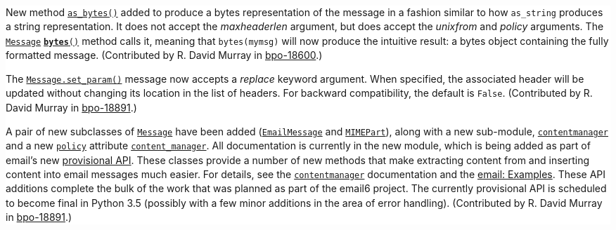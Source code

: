 New method <a href="../library/email.compat32-message.html#email.message.Message.as_bytes" class="reference internal" title="email.message.Message.as_bytes"><span class="pre"><code class="sourceCode python">as_bytes()</code></span></a> added to produce a bytes representation of the message in a fashion similar to how <span class="pre">`as_string`</span> produces a string representation. It does not accept the *maxheaderlen* argument, but does accept the *unixfrom* and *policy* arguments. The <a href="../library/email.compat32-message.html#email.message.Message" class="reference internal" title="email.message.Message"><span class="pre"><code class="sourceCode python">Message</code></span></a> <a href="../library/email.compat32-message.html#email.message.Message.__bytes__" class="reference internal" title="email.message.Message.__bytes__"><span class="pre"><code class="sourceCode python"><span class="fu">__bytes__</span>()</code></span></a> method calls it, meaning that <span class="pre">`bytes(mymsg)`</span> will now produce the intuitive result: a bytes object containing the fully formatted message. (Contributed by R. David Murray in <a href="https://bugs.python.org/issue?@action=redirect&amp;bpo=18600" class="reference external">bpo-18600</a>.)

The <a href="../library/email.compat32-message.html#email.message.Message.set_param" class="reference internal" title="email.message.Message.set_param"><span class="pre"><code class="sourceCode python">Message.set_param()</code></span></a> message now accepts a *replace* keyword argument. When specified, the associated header will be updated without changing its location in the list of headers. For backward compatibility, the default is <span class="pre">`False`</span>. (Contributed by R. David Murray in <a href="https://bugs.python.org/issue?@action=redirect&amp;bpo=18891" class="reference external">bpo-18891</a>.)

A pair of new subclasses of <a href="../library/email.compat32-message.html#email.message.Message" class="reference internal" title="email.message.Message"><span class="pre"><code class="sourceCode python">Message</code></span></a> have been added (<a href="../library/email.message.html#email.message.EmailMessage" class="reference internal" title="email.message.EmailMessage"><span class="pre"><code class="sourceCode python">EmailMessage</code></span></a> and <a href="../library/email.message.html#email.message.MIMEPart" class="reference internal" title="email.message.MIMEPart"><span class="pre"><code class="sourceCode python">MIMEPart</code></span></a>), along with a new sub-module, <a href="../library/email.contentmanager.html#module-email.contentmanager" class="reference internal" title="email.contentmanager: Storing and Retrieving Content from MIME Parts"><span class="pre"><code class="sourceCode python">contentmanager</code></span></a> and a new <a href="../library/email.policy.html#module-email.policy" class="reference internal" title="email.policy: Controlling the parsing and generating of messages"><span class="pre"><code class="sourceCode python">policy</code></span></a> attribute <a href="../library/email.policy.html#email.policy.EmailPolicy.content_manager" class="reference internal" title="email.policy.EmailPolicy.content_manager"><span class="pre"><code class="sourceCode python">content_manager</code></span></a>. All documentation is currently in the new module, which is being added as part of email’s new <a href="../glossary.html#term-provisional-API" class="reference internal"><span class="xref std std-term">provisional API</span></a>. These classes provide a number of new methods that make extracting content from and inserting content into email messages much easier. For details, see the <a href="../library/email.contentmanager.html#module-email.contentmanager" class="reference internal" title="email.contentmanager: Storing and Retrieving Content from MIME Parts"><span class="pre"><code class="sourceCode python">contentmanager</code></span></a> documentation and the <a href="../library/email.examples.html#email-examples" class="reference internal"><span class="std std-ref">email: Examples</span></a>. These API additions complete the bulk of the work that was planned as part of the email6 project. The currently provisional API is scheduled to become final in Python 3.5 (possibly with a few minor additions in the area of error handling). (Contributed by R. David Murray in <a href="https://bugs.python.org/issue?@action=redirect&amp;bpo=18891" class="reference external">bpo-18891</a>.)

</div>

<div id="filecmp" class="section">

